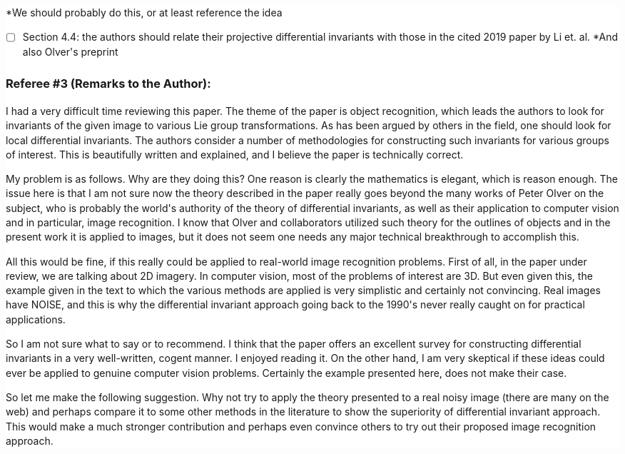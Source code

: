 *We should probably do this, or at least reference the idea
- [ ] Section 4.4: the authors should relate their projective differential invariants with those in the cited 2019 paper by Li et. al.
*And also Olver's preprint



### Referee #3 (Remarks to the Author):

I had a very difficult time reviewing this paper. The theme of the paper is object recognition, which leads the authors to look for invariants of the given image to various Lie group transformations. As has been argued by others in the field, one should look for local differential invariants. The authors consider a number of methodologies for constructing such invariants for various groups of interest. This is beautifully written and explained, and I believe the paper is technically correct.

My problem is as follows. Why are they doing this? One reason is clearly the mathematics is elegant, which is reason enough. The issue here is that I am not sure now the theory described in the paper really goes beyond the many works of Peter Olver on the subject, who is probably the world's authority of the theory of differential invariants, as well as their application to computer vision and in particular, image recognition.
I know that Olver and collaborators utilized such theory for the outlines of objects and in the present work it is applied to images, but it does not seem one needs any major technical breakthrough to accomplish this.

All this would be fine, if this really could be applied to real-world image recognition problems. First of all, in the paper under review, we are talking about 2D imagery. In computer vision, most of the problems of interest are 3D. But even given this, the example given in the text to which the various methods are applied is very simplistic and certainly not convincing. Real images have NOISE, and this is why the differential invariant approach going back to the 1990's never really caught on for practical applications.

So I am not sure what to say or to recommend. I think that the paper offers an excellent survey for constructing differential invariants in a very well-written, cogent manner. I enjoyed reading it. On the other hand, I am very skeptical if these ideas could ever be applied to genuine computer vision problems. Certainly the example presented here, does not make their case.

So let me make the following suggestion. Why not try to apply the theory presented to a real noisy image (there are many on the web) and perhaps compare it to some other methods in the literature to show the superiority of differential invariant approach. This would make a much stronger contribution and perhaps even convince others to try out their proposed image recognition approach.
